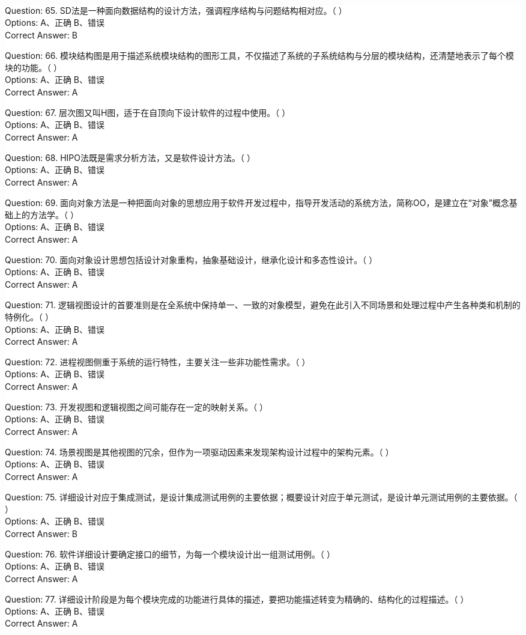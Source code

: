 
Question: 65. SD法是一种面向数据结构的设计方法，强调程序结构与问题结构相对应。（ ）</br>
Options: A、正确 B、错误</br>
Correct Answer: B</br>


Question: 66. 模块结构图是用于描述系统模块结构的图形工具，不仅描述了系统的子系统结构与分层的模块结构，还清楚地表示了每个模块的功能。（ ）</br>
Options: A、正确 B、错误</br>
Correct Answer: A</br>


Question: 67. 层次图又叫H图，适于在自顶向下设计软件的过程中使用。（ ）</br>
Options: A、正确 B、错误</br>
Correct Answer: A</br>


Question: 68. HIPO法既是需求分析方法，又是软件设计方法。（ ）</br>
Options: A、正确 B、错误</br>
Correct Answer: A</br>


Question: 69. 面向对象方法是一种把面向对象的思想应用于软件开发过程中，指导开发活动的系统方法，简称OO，是建立在“对象”概念基础上的方法学。（ ）</br>
Options: A、正确 B、错误</br>
Correct Answer: A</br>


Question: 70. 面向对象设计思想包括设计对象重构，抽象基础设计，继承化设计和多态性设计。（ ）</br>
Options: A、正确 B、错误</br>
Correct Answer: A</br>


Question: 71. 逻辑视图设计的首要准则是在全系统中保持单一、一致的对象模型，避免在此引入不同场景和处理过程中产生各种类和机制的特例化。（ ）</br>
Options: A、正确 B、错误</br>
Correct Answer: A</br>


Question: 72. 进程视图侧重于系统的运行特性，主要关注一些非功能性需求。（ ）</br>
Options: A、正确 B、错误</br>
Correct Answer: A</br>


Question: 73. 开发视图和逻辑视图之间可能存在一定的映射关系。（ ）</br>
Options: A、正确 B、错误</br>
Correct Answer: A</br>


Question: 74. 场景视图是其他视图的冗余，但作为一项驱动因素来发现架构设计过程中的架构元素。（ ）</br>
Options: A、正确 B、错误</br>
Correct Answer: A</br>


Question: 75. 详细设计对应于集成测试，是设计集成测试用例的主要依据；概要设计对应于单元测试，是设计单元测试用例的主要依据。（ ）</br>
Options: A、正确 B、错误</br>
Correct Answer: B</br>


Question: 76. 软件详细设计要确定接口的细节，为每一个模块设计出一组测试用例。（ ）</br>
Options: A、正确 B、错误</br>
Correct Answer: A</br>


Question: 77. 详细设计阶段是为每个模块完成的功能进行具体的描述，要把功能描述转变为精确的、结构化的过程描述。（ ）</br>
Options: A、正确 B、错误</br>
Correct Answer: A</br>
